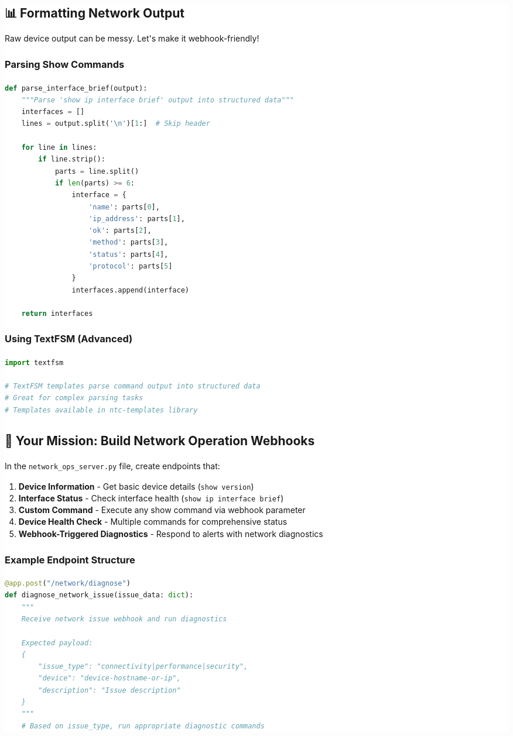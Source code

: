 ## 📊 Formatting Network Output

Raw device output can be messy. Let's make it webhook-friendly!

### Parsing Show Commands

```python
def parse_interface_brief(output):
    """Parse 'show ip interface brief' output into structured data"""
    interfaces = []
    lines = output.split('\n')[1:]  # Skip header
    
    for line in lines:
        if line.strip():
            parts = line.split()
            if len(parts) >= 6:
                interface = {
                    'name': parts[0],
                    'ip_address': parts[1],
                    'ok': parts[2],
                    'method': parts[3],
                    'status': parts[4],
                    'protocol': parts[5]
                }
                interfaces.append(interface)
    
    return interfaces
```

### Using TextFSM (Advanced)

```python
import textfsm

# TextFSM templates parse command output into structured data
# Great for complex parsing tasks
# Templates available in ntc-templates library
```

## 🎪 Your Mission: Build Network Operation Webhooks

In the `network_ops_server.py` file, create endpoints that:

1. **Device Information** - Get basic device details (`show version`)
2. **Interface Status** - Check interface health (`show ip interface brief`)
3. **Custom Command** - Execute any show command via webhook parameter
4. **Device Health Check** - Multiple commands for comprehensive status
5. **Webhook-Triggered Diagnostics** - Respond to alerts with network diagnostics

### Example Endpoint Structure

```python
@app.post("/network/diagnose")
def diagnose_network_issue(issue_data: dict):
    """
    Receive network issue webhook and run diagnostics
    
    Expected payload:
    {
        "issue_type": "connectivity|performance|security",
        "device": "device-hostname-or-ip",
        "description": "Issue description"
    }
    """
    # Based on issue_type, run appropriate diagnostic commands
```